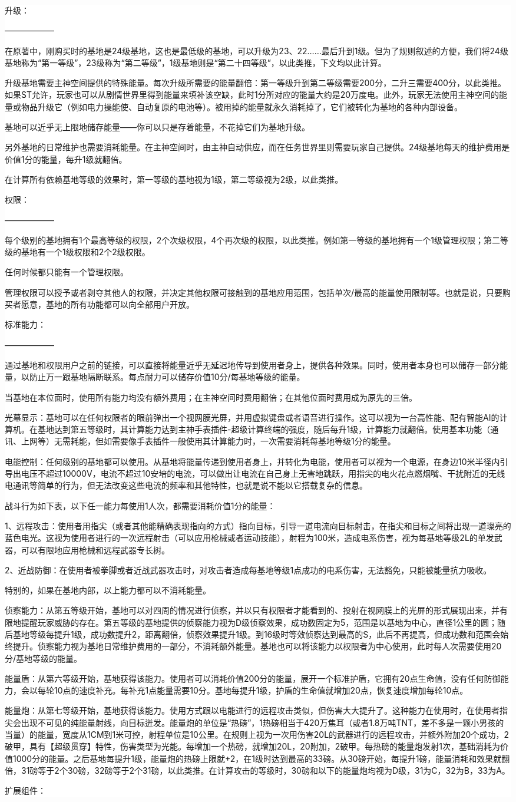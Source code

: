 
升级： 

—————— 

在原著中，刚购买时的基地是24级基地，这也是最低级的基地，可以升级为23、22……最后升到1级。但为了规则叙述的方便，我们将24级基地称为“第一等级”，23级称为“第二等级”，1级基地则是“第二十四等级”，以此类推，下文均以此计算。 

升级基地需要主神空间提供的特殊能量。每次升级所需要的能量翻倍：第一等级升到第二等级需要200分，二升三需要400分，以此类推。如果ST允许，玩家也可以从剧情世界里得到能量来填补该空缺，此时1分所对应的能量大约是20万度电。此外，玩家无法使用主神空间的能量或物品升级它（例如电力操能使、自动复原的电池等）。被用掉的能量就永久消耗掉了，它们被转化为基地的各种内部设备。 

基地可以近乎无上限地储存能量——你可以只是存着能量，不花掉它们为基地升级。 

另外基地的日常维护也需要消耗能量。在主神空间时，由主神自动供应，而在任务世界里则需要玩家自己提供。24级基地每天的维护费用是价值1分的能量，每升1级就翻倍。 

在计算所有依赖基地等级的效果时，第一等级的基地视为1级，第二等级视为2级，以此类推。 

权限： 

—————— 

每个级别的基地拥有1个最高等级的权限，2个次级权限，4个再次级的权限，以此类推。例如第一等级的基地拥有一个1级管理权限；第二等级的基地有一个1级权限和2个2级权限。 

任何时候都只能有一个管理权限。 

管理权限可以授予或者剥夺其他人的权限，并决定其他权限可接触到的基地应用范围，包括单次/最高的能量使用限制等。也就是说，只要购买者愿意，基地的所有功能都可以向全部用户开放。 

标准能力： 

—————— 

通过基地和权限用户之前的链接，可以直接将能量近乎无延迟地传导到使用者身上，提供各种效果。同时，使用者本身也可以储存一部分能量，以防止万一跟基地隔断联系。每点耐力可以储存价值10分/每基地等级的能量。 

当基地在本位面时，使用所有能力均没有额外费用；在主神空间时费用翻倍；在其他位面时费用成为原先的三倍。 

光幕显示：基地可以在任何权限者的眼前弹出一个视网膜光屏，并用虚拟键盘或者语音进行操作。这可以视为一台高性能、配有智能AI的计算机。在基地达到第五等级时，其计算能力达到主神手表插件-超级计算终端的强度，随后每升1级，计算能力就翻倍。使用基本功能（通讯、上网等）无需耗能，但如需要像手表插件一般使用其计算能力时，一次需要消耗每基地等级1分的能量。 

电能控制：任何级别的基地都可以使用。从基地将能量传递到使用者身上，并转化为电能，使用者可以视为一个电源，在身边10米半径内引导出电压不超过10000V，电流不超过10安培的电流，可以做出让电流在自己身上无害地跳跃，用指尖的电火花点燃烟嘴、干扰附近的无线电通讯等简单的行为，但无法改变这些电流的频率和其他特性，也就是说不能以它搭载复杂的信息。 

战斗行为如下表，以下任一能力每使用1人次，都需要消耗价值1分的能量： 

1、远程攻击：使用者用指尖（或者其他能精确表现指向的方式）指向目标，引导一道电流向目标射击，在指尖和目标之间将出现一道璨亮的蓝色电光。这视为使用者进行的一次远程射击（可以应用枪械或者运动技能），射程为100米，造成电系伤害，视为每基地等级2L的单发武器，可以有限地应用枪械和远程武器专长树。 

2、近战防御：在使用者被拳脚或者近战武器攻击时，对攻击者造成每基地等级1点成功的电系伤害，无法豁免，只能被能量抗力吸收。 

特别的，如果在基地内部，以上能力都可以不消耗能量。 

侦察能力：从第五等级开始，基地可以对四周的情况进行侦察，并以只有权限者才能看到的、投射在视网膜上的光屏的形式展现出来，并有限地提醒玩家威胁的存在。第五等级的基地提供的侦察能力视为D级侦察效果，成功数固定为5，范围是以基地为中心，直径1公里的圆；随后基地等级每提升1级，成功数提升2，距离翻倍，侦察效果提升1级。到16级时等效侦察达到最高的S，此后不再提高，但成功数和范围会始终提升。侦察能力视为基地日常维护费用的一部分，不消耗额外能量。基地也可以将该能力以权限者为中心使用，此时每人次需要使用20分/基地等级的能量。 

能量盾：从第六等级开始，基地获得该能力。使用者可以消耗价值200分的能量，展开一个标准护盾，它拥有20点生命值，没有任何防御能力，会以每轮10点的速度补充。每补充1点能量需要10分。基地每提升1级，护盾的生命值就增加20点，恢复速度增加每轮10点。 

能量炮：从第七等级开始，基地获得该能力。使用方式跟以电能进行的远程攻击类似，但伤害大大提升了。这种能力在使用时，在使用者指尖会出现不可见的纯能量射线，向目标迸发。能量炮的单位是“热磅”，1热磅相当于420万焦耳（或者1.8万吨TNT，差不多是一颗小男孩的当量）的能量，宽度从1CM到1米可控，射程单位是10公里。在规则上视为一次用伤害20L的武器进行的远程攻击，并额外附加20个成功，2破甲，具有【超级贯穿】特性，伤害类型为光能。每增加一个热磅，就增加20L，20附加，2破甲。每热磅的能量炮发射1次，基础消耗为价值1000分的能量。之后基地每提升1级，能量炮的热磅上限就+2，在1级时达到最高的33磅。从30磅开始，每提升1磅，能量消耗和效果就翻倍，31磅等于2个30磅，32磅等于2个31磅，以此类推。在计算攻击的等级时，30磅和以下的能量炮均视为D级，31为C，32为B，33为A。 

扩展组件： 
